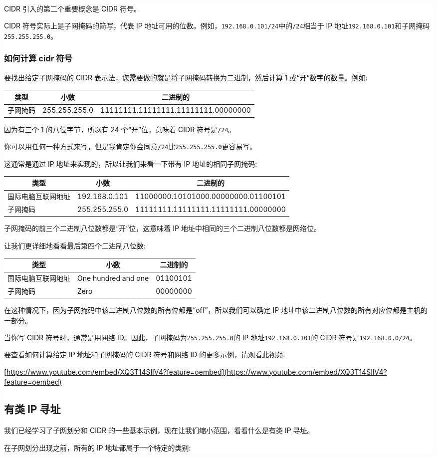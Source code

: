 CIDR 引入的第二个重要概念是 CIDR 符号。

CIDR 符号实际上是子网掩码的简写，代表 IP 地址可用的位数。例如，`192.168.0.101/24`中的`/24`相当于 IP 地址`192.168.0.101`和子网掩码`255.255.255.0`。

### 如何计算 cidr 符号

要找出给定子网掩码的 CIDR 表示法，您需要做的就是将子网掩码转换为二进制，然后计算 1 或“开”数字的数量。例如:

| 类型 | 小数 | 二进制的 |
| --- | --- | --- |
| 子网掩码 | 255.255.255.0 | 11111111.11111111.11111111.00000000 |

因为有三个 1 的八位字节，所以有 24 个“开”位，意味着 CIDR 符号是`/24`。

你可以用任何一种方式来写，但是我肯定你会同意`/24`比`255.255.255.0`更容易写。

这通常是通过 IP 地址来实现的，所以让我们来看一下带有 IP 地址的相同子网掩码:

| 类型 | 小数 | 二进制的 |
| --- | --- | --- |
| 国际电脑互联网地址 | 192.168.0.101 | 11000000.10101000.00000000.01100101 |
| 子网掩码 | 255.255.255.0 | 11111111.11111111.11111111.00000000 |

子网掩码的前三个二进制八位数都是“开”位，这意味着 IP 地址中相同的三个二进制八位数都是网络位。

让我们更详细地看看最后第四个二进制八位数:

| 类型 | 小数 | 二进制的 |
| --- | --- | --- |
| 国际电脑互联网地址 | One hundred and one | 01100101 |
| 子网掩码 | Zero | 00000000 |

在这种情况下，因为子网掩码中该二进制八位数的所有位都是“off”，所以我们可以确定 IP 地址中该二进制八位数的所有对应位都是主机的一部分。

当你写 CIDR 符号时，通常是用网络 ID。因此，子网掩码为`255.255.255.0`的 IP 地址`192.168.0.101`的 CIDR 符号是`192.168.0.0/24`。

要查看如何计算给定 IP 地址和子网掩码的 CIDR 符号和网络 ID 的更多示例，请观看此视频:

[https://www.youtube.com/embed/XQ3T14SIlV4?feature=oembed](https://www.youtube.com/embed/XQ3T14SIlV4?feature=oembed)

## 有类 IP 寻址

我们已经学习了子网划分和 CIDR 的一些基本示例，现在让我们缩小范围，看看什么是有类 IP 寻址。

在子网划分出现之前，所有的 IP 地址都属于一个特定的类别:

